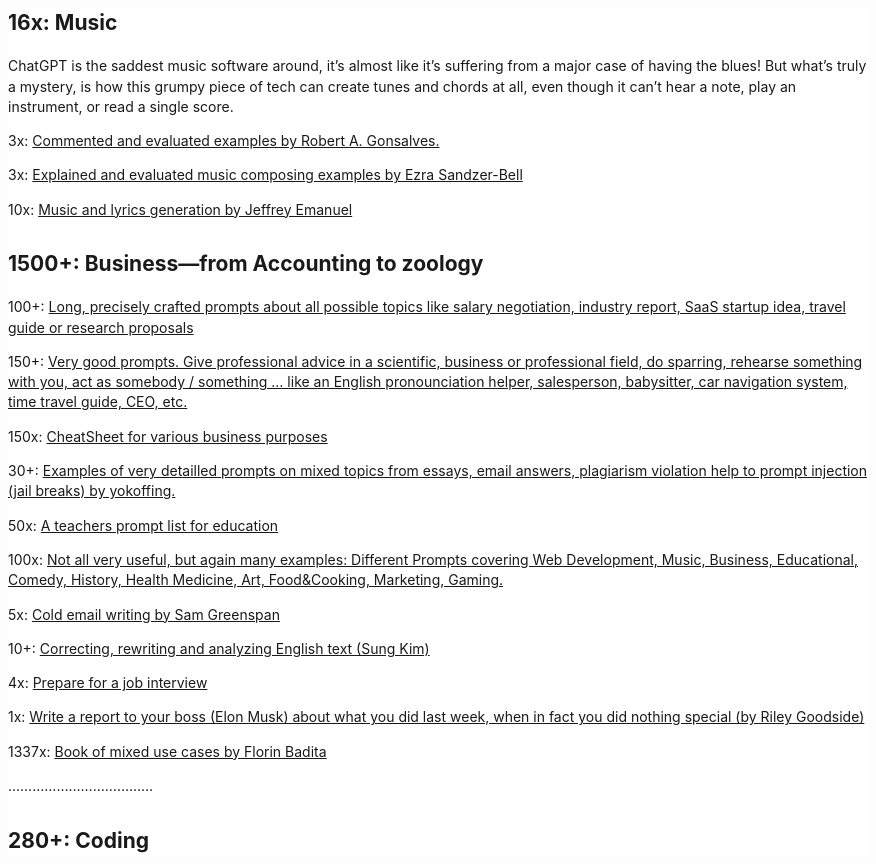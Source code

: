 ## 16x: Music

ChatGPT is the saddest music software around, it’s almost like it’s suffering from a major case of having the blues! But what’s truly a mystery, is how this grumpy piece of tech can create tunes and chords at all, even though it can’t hear a note, play an instrument, or read a single score.

3x: [Commented and evaluated examples by Robert A. Gonsalves.](https://towardsdatascience.com/using-chatgpt-as-a-creative-writing-partner-part-2-music-d2fd7501c268)

3x: [Explained and evaluated music composing examples by Ezra Sandzer-Bell](https://www.audiocipher.com/post/chatgpt-music)

10x: [Music and lyrics generation by Jeffrey Emanuel](https://twitter.com/doodlestein/status/1599551670140051458)

  

## 1500+: Business—from Accounting to zoology

100+: [Long, precisely crafted prompts about all possible topics like salary negotiation, industry report, SaaS startup idea, travel guide or research proposals](https://flowgpt.com/prompts)

150+: [Very good prompts. Give professional advice in a scientific, business or professional field, do sparring, rehearse something with you, act as somebody / something … like an English pronounciation helper, salesperson, babysitter, car navigation system, time travel guide, CEO, etc.](https://github.com/f/awesome-chatgpt-prompts)

150x: [CheatSheet for various business purposes](https://quickref.me/chatgpt)

30+: [Examples of very detailled prompts on mixed topics from essays, email answers, plagiarism violation help to prompt injection (jail breaks) by yokoffing.](https://github.com/yokoffing/ChatGPT-Prompts)

50x: [A teachers prompt list for education](https://usergeneratededucation.files.wordpress.com/2023/01/a-teachers-prompt-guide-to-chatgpt-aligned-with-what-works-best.pdf)

100x: [Not all very useful, but again many examples: Different Prompts covering Web Development, Music, Business, Educational, Comedy, History, Health Medicine, Art, Food&Cooking, Marketing, Gaming.](https://mpost.io/100-best-chatgpt-prompts-to-unleash-ais-potential/)

5x: [Cold email writing by Sam Greenspan](https://www.linkedin.com/redir/general-malware-page?url=https%3A%2F%2Fwww%2egmass%2eco%2Fblog%2Fchatgpt-cold-email-copywriting%2F)

10+: [Correcting, rewriting and analyzing English text (Sung Kim)](https://medium.com/geekculture/replace-grammarly-premium-with-openai-chatgpt-320049179c79)

4x: [Prepare for a job interview](https://www.draftwithai.com/how-to-prepare-for-an-interview-with-chatgpt-3/)

1x: [Write a report to your boss (Elon Musk) about what you did last week, when in fact you did nothing special (by Riley Goodside)](https://twitter.com/goodside/status/1599082185402642432)

1337x: [Book of mixed use cases by Florin Badita](https://badita.gumroad.com/l/chatgpt/reddit_80off)

………………………………

## 280+: Coding
